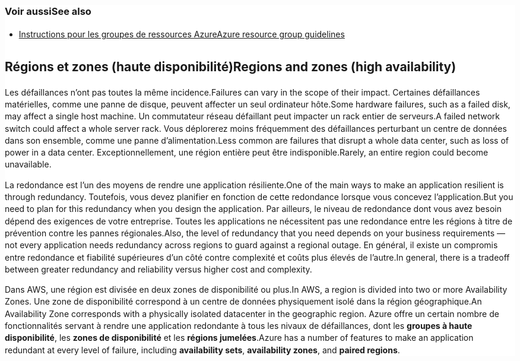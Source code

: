 ### <a name="see-also"></a><span data-ttu-id="8cbe8-177">Voir aussi</span><span class="sxs-lookup"><span data-stu-id="8cbe8-177">See also</span></span>

-   [<span data-ttu-id="8cbe8-178">Instructions pour les groupes de ressources Azure</span><span class="sxs-lookup"><span data-stu-id="8cbe8-178">Azure resource group guidelines</span></span>](https://azure.microsoft.com/documentation/articles/virtual-machines-windows-infrastructure-resource-groups-guidelines/)

## <a name="regions-and-zones-high-availability"></a><span data-ttu-id="8cbe8-179">Régions et zones (haute disponibilité)</span><span class="sxs-lookup"><span data-stu-id="8cbe8-179">Regions and zones (high availability)</span></span>

<span data-ttu-id="8cbe8-180">Les défaillances n’ont pas toutes la même incidence.</span><span class="sxs-lookup"><span data-stu-id="8cbe8-180">Failures can vary in the scope of their impact.</span></span> <span data-ttu-id="8cbe8-181">Certaines défaillances matérielles, comme une panne de disque, peuvent affecter un seul ordinateur hôte.</span><span class="sxs-lookup"><span data-stu-id="8cbe8-181">Some hardware failures, such as a failed disk, may affect a single host machine.</span></span> <span data-ttu-id="8cbe8-182">Un commutateur réseau défaillant peut impacter un rack entier de serveurs.</span><span class="sxs-lookup"><span data-stu-id="8cbe8-182">A failed network switch could affect a whole server rack.</span></span> <span data-ttu-id="8cbe8-183">Vous déplorerez moins fréquemment des défaillances perturbant un centre de données dans son ensemble, comme une panne d’alimentation.</span><span class="sxs-lookup"><span data-stu-id="8cbe8-183">Less common are failures that disrupt a whole data center, such as loss of power in a data center.</span></span> <span data-ttu-id="8cbe8-184">Exceptionnellement, une région entière peut être indisponible.</span><span class="sxs-lookup"><span data-stu-id="8cbe8-184">Rarely, an entire region could become unavailable.</span></span>

<span data-ttu-id="8cbe8-185">La redondance est l’un des moyens de rendre une application résiliente.</span><span class="sxs-lookup"><span data-stu-id="8cbe8-185">One of the main ways to make an application resilient is through redundancy.</span></span> <span data-ttu-id="8cbe8-186">Toutefois, vous devez planifier en fonction de cette redondance lorsque vous concevez l’application.</span><span class="sxs-lookup"><span data-stu-id="8cbe8-186">But you need to plan for this redundancy when you design the application.</span></span> <span data-ttu-id="8cbe8-187">Par ailleurs, le niveau de redondance dont vous avez besoin dépend des exigences de votre entreprise. Toutes les applications ne nécessitent pas une redondance entre les régions à titre de prévention contre les pannes régionales.</span><span class="sxs-lookup"><span data-stu-id="8cbe8-187">Also, the level of redundancy that you need depends on your business requirements &mdash; not every application needs redundancy across regions to guard against a regional outage.</span></span> <span data-ttu-id="8cbe8-188">En général, il existe un compromis entre redondance et fiabilité supérieures d’un côté contre complexité et coûts plus élevés de l’autre.</span><span class="sxs-lookup"><span data-stu-id="8cbe8-188">In general, there is a tradeoff between greater redundancy and reliability versus higher cost and complexity.</span></span>  

<span data-ttu-id="8cbe8-189">Dans AWS, une région est divisée en deux zones de disponibilité ou plus.</span><span class="sxs-lookup"><span data-stu-id="8cbe8-189">In AWS, a region is divided into two or more Availability Zones.</span></span> <span data-ttu-id="8cbe8-190">Une zone de disponibilité correspond à un centre de données physiquement isolé dans la région géographique.</span><span class="sxs-lookup"><span data-stu-id="8cbe8-190">An Availability Zone corresponds with a physically isolated datacenter in the geographic region.</span></span> <span data-ttu-id="8cbe8-191">Azure offre un certain nombre de fonctionnalités servant à rendre une application redondante à tous les nivaux de défaillances, dont les **groupes à haute disponibilité**, les **zones de disponibilité** et les **régions jumelées**.</span><span class="sxs-lookup"><span data-stu-id="8cbe8-191">Azure has a number of features to make an application redundant at every level of failure, including **availability sets**, **availability zones**, and **paired regions**.</span></span> 
